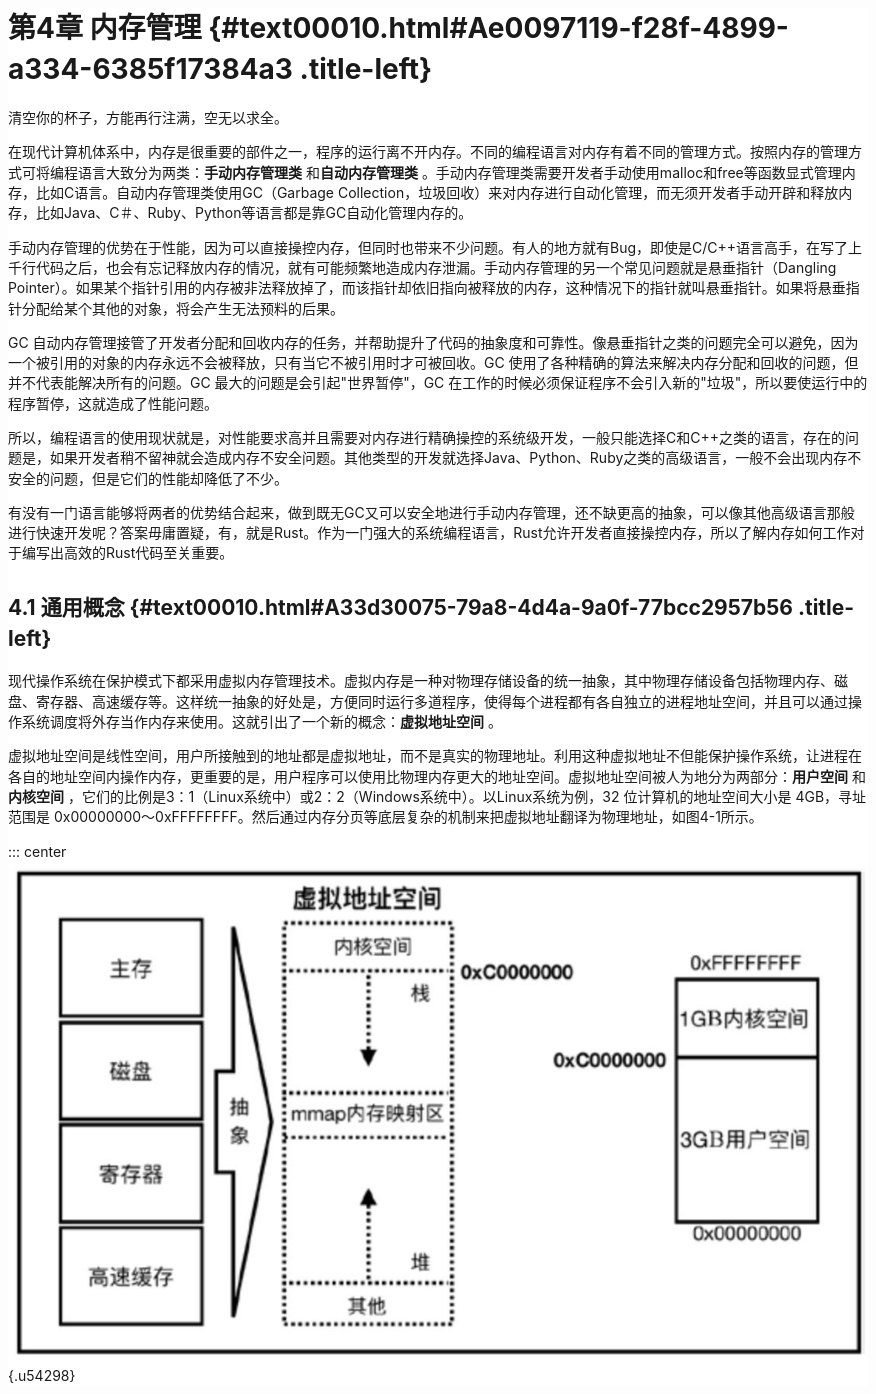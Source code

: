 # 第4章 内存管理 {#text00010.html#Ae0097119-f28f-4899-a334-6385f17384a3 .title-left}

清空你的杯子，方能再行注满，空无以求全。

在现代计算机体系中，内存是很重要的部件之一，程序的运行离不开内存。不同的编程语言对内存有着不同的管理方式。按照内存的管理方式可将编程语言大致分为两类：**手动内存管理类** 和**自动内存管理类** 。手动内存管理类需要开发者手动使用malloc和free等函数显式管理内存，比如C语言。自动内存管理类使用GC（Garbage Collection，垃圾回收）来对内存进行自动化管理，而无须开发者手动开辟和释放内存，比如Java、C＃、Ruby、Python等语言都是靠GC自动化管理内存的。

手动内存管理的优势在于性能，因为可以直接操控内存，但同时也带来不少问题。有人的地方就有Bug，即使是C/C++语言高手，在写了上千行代码之后，也会有忘记释放内存的情况，就有可能频繁地造成内存泄漏。手动内存管理的另一个常见问题就是悬垂指针（Dangling Pointer）。如果某个指针引用的内存被非法释放掉了，而该指针却依旧指向被释放的内存，这种情况下的指针就叫悬垂指针。如果将悬垂指针分配给某个其他的对象，将会产生无法预料的后果。

GC 自动内存管理接管了开发者分配和回收内存的任务，并帮助提升了代码的抽象度和可靠性。像悬垂指针之类的问题完全可以避免，因为一个被引用的对象的内存永远不会被释放，只有当它不被引用时才可被回收。GC 使用了各种精确的算法来解决内存分配和回收的问题，但并不代表能解决所有的问题。GC 最大的问题是会引起"世界暂停"，GC 在工作的时候必须保证程序不会引入新的"垃圾"，所以要使运行中的程序暂停，这就造成了性能问题。

所以，编程语言的使用现状就是，对性能要求高并且需要对内存进行精确操控的系统级开发，一般只能选择C和C++之类的语言，存在的问题是，如果开发者稍不留神就会造成内存不安全问题。其他类型的开发就选择Java、Python、Ruby之类的高级语言，一般不会出现内存不安全的问题，但是它们的性能却降低了不少。

有没有一门语言能够将两者的优势结合起来，做到既无GC又可以安全地进行手动内存管理，还不缺更高的抽象，可以像其他高级语言那般进行快速开发呢？答案毋庸置疑，有，就是Rust。作为一门强大的系统编程语言，Rust允许开发者直接操控内存，所以了解内存如何工作对于编写出高效的Rust代码至关重要。

## 4.1 通用概念 {#text00010.html#A33d30075-79a8-4d4a-9a0f-77bcc2957b56 .title-left}

现代操作系统在保护模式下都采用虚拟内存管理技术。虚拟内存是一种对物理存储设备的统一抽象，其中物理存储设备包括物理内存、磁盘、寄存器、高速缓存等。这样统一抽象的好处是，方便同时运行多道程序，使得每个进程都有各自独立的进程地址空间，并且可以通过操作系统调度将外存当作内存来使用。这就引出了一个新的概念：**虚拟地址空间** 。

虚拟地址空间是线性空间，用户所接触到的地址都是虚拟地址，而不是真实的物理地址。利用这种虚拟地址不但能保护操作系统，让进程在各自的地址空间内操作内存，更重要的是，用户程序可以使用比物理内存更大的地址空间。虚拟地址空间被人为地分为两部分：**用户空间** 和**内核空间** ，它们的比例是3：1（Linux系统中）或2：2（Windows系统中）。以Linux系统为例，32 位计算机的地址空间大小是 4GB，寻址范围是 0x00000000～0xFFFFFFFF。然后通过内存分页等底层复杂的机制来把虚拟地址翻译为物理地址，如图4-1所示。

::: center
![](./media/Image00187.jpg){.u54298}
